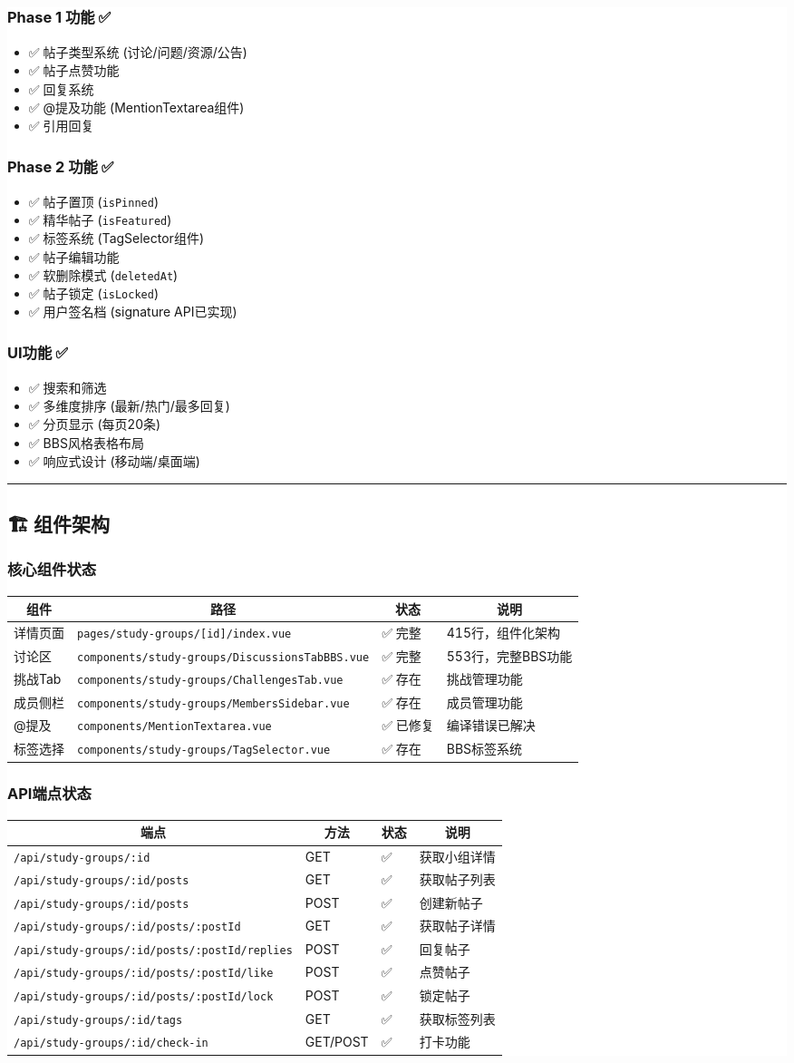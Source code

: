 ### Phase 1 功能 ✅
- ✅ 帖子类型系统 (讨论/问题/资源/公告)
- ✅ 帖子点赞功能
- ✅ 回复系统
- ✅ @提及功能 (MentionTextarea组件)
- ✅ 引用回复

### Phase 2 功能 ✅
- ✅ 帖子置顶 (`isPinned`)
- ✅ 精华帖子 (`isFeatured`)
- ✅ 标签系统 (TagSelector组件)
- ✅ 帖子编辑功能
- ✅ 软删除模式 (`deletedAt`)
- ✅ 帖子锁定 (`isLocked`)
- ✅ 用户签名档 (signature API已实现)

### UI功能 ✅
- ✅ 搜索和筛选
- ✅ 多维度排序 (最新/热门/最多回复)
- ✅ 分页显示 (每页20条)
- ✅ BBS风格表格布局
- ✅ 响应式设计 (移动端/桌面端)

---

## 🏗️ 组件架构

### 核心组件状态

| 组件 | 路径 | 状态 | 说明 |
|------|------|------|------|
| 详情页面 | `pages/study-groups/[id]/index.vue` | ✅ 完整 | 415行，组件化架构 |
| 讨论区 | `components/study-groups/DiscussionsTabBBS.vue` | ✅ 完整 | 553行，完整BBS功能 |
| 挑战Tab | `components/study-groups/ChallengesTab.vue` | ✅ 存在 | 挑战管理功能 |
| 成员侧栏 | `components/study-groups/MembersSidebar.vue` | ✅ 存在 | 成员管理功能 |
| @提及 | `components/MentionTextarea.vue` | ✅ 已修复 | 编译错误已解决 |
| 标签选择 | `components/study-groups/TagSelector.vue` | ✅ 存在 | BBS标签系统 |

### API端点状态

| 端点 | 方法 | 状态 | 说明 |
|------|------|------|------|
| `/api/study-groups/:id` | GET | ✅ | 获取小组详情 |
| `/api/study-groups/:id/posts` | GET | ✅ | 获取帖子列表 |
| `/api/study-groups/:id/posts` | POST | ✅ | 创建新帖子 |
| `/api/study-groups/:id/posts/:postId` | GET | ✅ | 获取帖子详情 |
| `/api/study-groups/:id/posts/:postId/replies` | POST | ✅ | 回复帖子 |
| `/api/study-groups/:id/posts/:postId/like` | POST | ✅ | 点赞帖子 |
| `/api/study-groups/:id/posts/:postId/lock` | POST | ✅ | 锁定帖子 |
| `/api/study-groups/:id/tags` | GET | ✅ | 获取标签列表 |
| `/api/study-groups/:id/check-in` | GET/POST | ✅ | 打卡功能 |